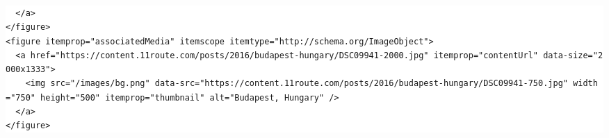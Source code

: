       </a>
    </figure>
    <figure itemprop="associatedMedia" itemscope itemtype="http://schema.org/ImageObject">
      <a href="https://content.11route.com/posts/2016/budapest-hungary/DSC09941-2000.jpg" itemprop="contentUrl" data-size="2000x1333">
        <img src="/images/bg.png" data-src="https://content.11route.com/posts/2016/budapest-hungary/DSC09941-750.jpg" width="750" height="500" itemprop="thumbnail" alt="Budapest, Hungary" />
      </a>
    </figure>
  </div>
</section>
